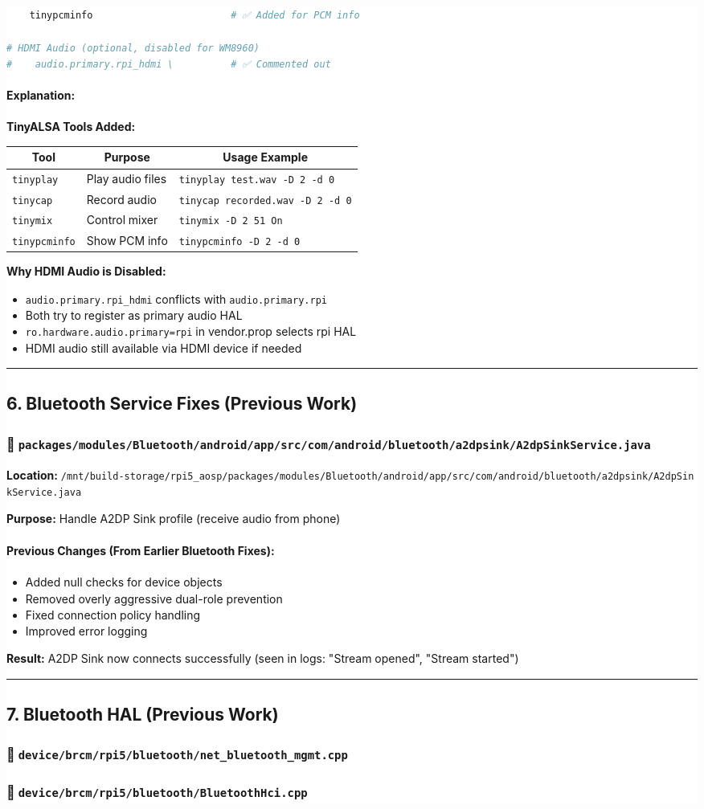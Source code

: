 ```makefile
    tinypcminfo                        # ✅ Added for PCM info

# HDMI Audio (optional, disabled for WM8960)
#    audio.primary.rpi_hdmi \          # ✅ Commented out
```

#### **Explanation:**

**TinyALSA Tools Added:**

| Tool | Purpose | Usage Example |
|------|---------|---------------|
| `tinyplay` | Play audio files | `tinyplay test.wav -D 2 -d 0` |
| `tinycap` | Record audio | `tinycap recorded.wav -D 2 -d 0` |
| `tinymix` | Control mixer | `tinymix -D 2 51 On` |
| `tinypcminfo` | Show PCM info | `tinypcminfo -D 2 -d 0` |

**Why HDMI Audio is Disabled:**

- `audio.primary.rpi_hdmi` conflicts with `audio.primary.rpi`
- Both try to register as primary audio HAL
- `ro.hardware.audio.primary=rpi` in vendor.prop selects rpi HAL
- HDMI audio still available via HDMI device if needed

---

## **6. Bluetooth Service Fixes (Previous Work)**
### 📁 `packages/modules/Bluetooth/android/app/src/com/android/bluetooth/a2dpsink/A2dpSinkService.java`

**Location:** `/mnt/build-storage/rpi5_aosp/packages/modules/Bluetooth/android/app/src/com/android/bluetooth/a2dpsink/A2dpSinkService.java`

**Purpose:** Handle A2DP Sink profile (receive audio from phone)

#### **Previous Changes (From Earlier Bluetooth Fixes):**
- Added null checks for device objects
- Removed overly aggressive dual-role prevention
- Fixed connection policy handling
- Improved error logging

**Result:** A2DP Sink now connects successfully (seen in logs: "Stream opened", "Stream started")

---

## **7. Bluetooth HAL (Previous Work)**
### 📁 `device/brcm/rpi5/bluetooth/net_bluetooth_mgmt.cpp`
### 📁 `device/brcm/rpi5/bluetooth/BluetoothHci.cpp`
